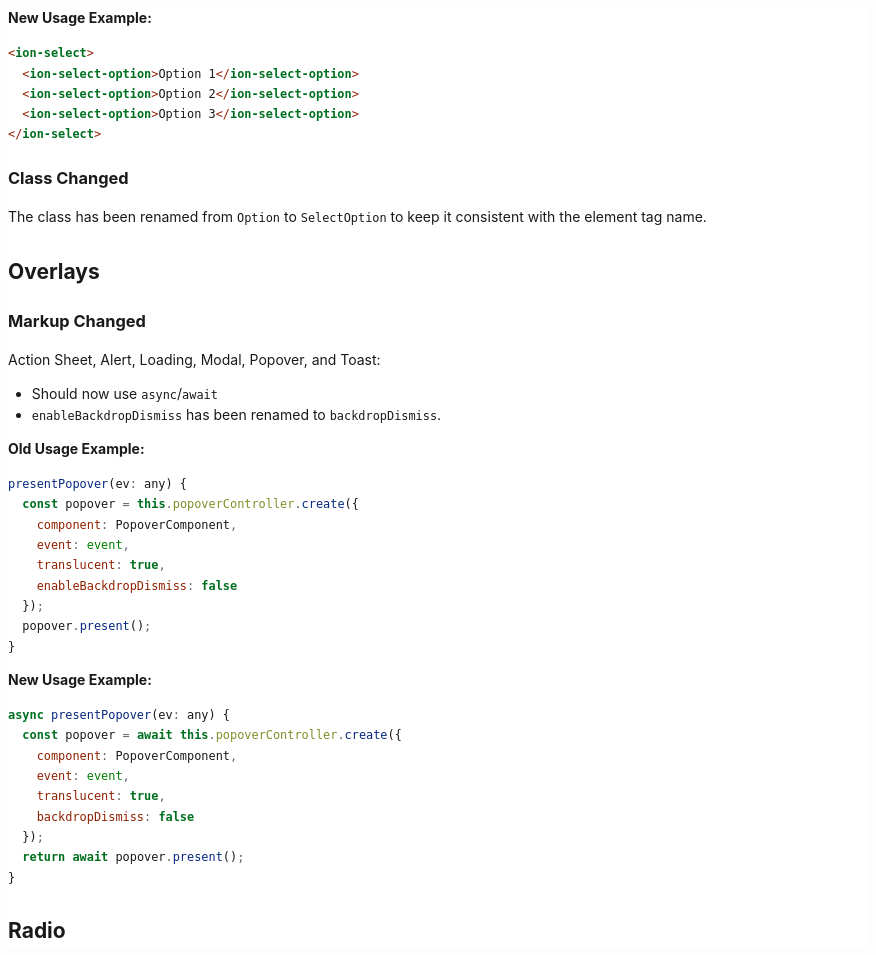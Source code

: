 **New Usage Example:**

```html
<ion-select>
  <ion-select-option>Option 1</ion-select-option>
  <ion-select-option>Option 2</ion-select-option>
  <ion-select-option>Option 3</ion-select-option>
</ion-select>
```

### Class Changed

The class has been renamed from `Option` to `SelectOption` to keep it consistent with the element tag name.

## Overlays

### Markup Changed

Action Sheet, Alert, Loading, Modal, Popover, and Toast:
 - Should now use `async`/`await`
 - `enableBackdropDismiss` has been renamed to `backdropDismiss`.



**Old Usage Example:**

```javascript
presentPopover(ev: any) {
  const popover = this.popoverController.create({
    component: PopoverComponent,
    event: event,
    translucent: true,
    enableBackdropDismiss: false
  });
  popover.present();
}
```

**New Usage Example:**

```javascript
async presentPopover(ev: any) {
  const popover = await this.popoverController.create({
    component: PopoverComponent,
    event: event,
    translucent: true,
    backdropDismiss: false
  });
  return await popover.present();
}
```



## Radio
